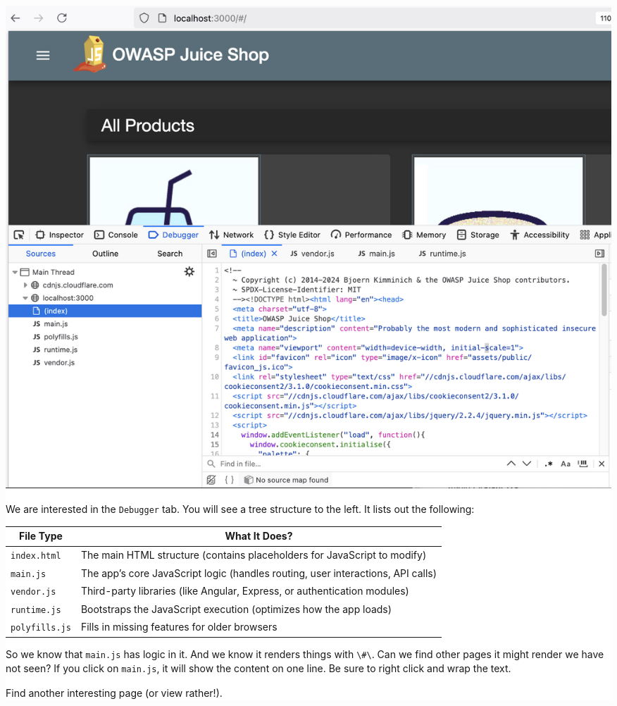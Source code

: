 ![](dev_tools.png)

We are interested in the `Debugger` tab.  You will see a tree structure to the left.  It lists out the following:

| **File Type** | **What It Does?** |
|--------------|------------------|
| `index.html` | The main HTML structure (contains placeholders for JavaScript to modify) |
| `main.js` | The app’s core JavaScript logic (handles routing, user interactions, API calls) |
| `vendor.js` | Third-party libraries (like Angular, Express, or authentication modules) |
| `runtime.js` | Bootstraps the JavaScript execution (optimizes how the app loads) |
| `polyfills.js` | Fills in missing features for older browsers |

So we know that `main.js` has logic in it.  And we know it renders things with `\#\`.  Can we find other pages it might render we have not seen?  If you click on `main.js`, it will show the content on one line.  Be sure to right click and wrap the text.

Find another interesting page (or view rather!).